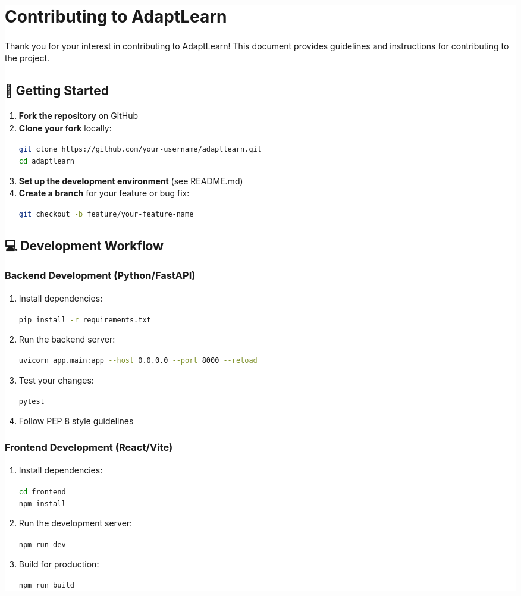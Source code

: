 # Contributing to AdaptLearn

Thank you for your interest in contributing to AdaptLearn! This document provides guidelines and instructions for contributing to the project.

## 🚀 Getting Started

1. **Fork the repository** on GitHub
2. **Clone your fork** locally:
   ```bash
   git clone https://github.com/your-username/adaptlearn.git
   cd adaptlearn
   ```
3. **Set up the development environment** (see README.md)
4. **Create a branch** for your feature or bug fix:
   ```bash
   git checkout -b feature/your-feature-name
   ```

## 💻 Development Workflow

### Backend Development (Python/FastAPI)

1. Install dependencies:
   ```bash
   pip install -r requirements.txt
   ```

2. Run the backend server:
   ```bash
   uvicorn app.main:app --host 0.0.0.0 --port 8000 --reload
   ```

3. Test your changes:
   ```bash
   pytest
   ```

4. Follow PEP 8 style guidelines

### Frontend Development (React/Vite)

1. Install dependencies:
   ```bash
   cd frontend
   npm install
   ```

2. Run the development server:
   ```bash
   npm run dev
   ```

3. Build for production:
   ```bash
   npm run build
   ```
